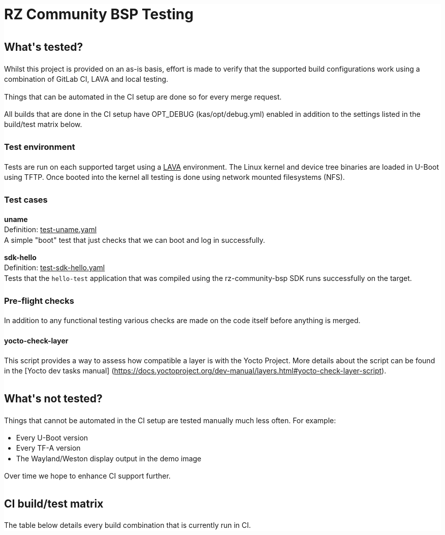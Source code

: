 # RZ Community BSP Testing

## What's tested?
Whilst this project is provided on an as-is basis, effort is made to verify that
the supported build configurations work using a combination of GitLab CI, LAVA
and local testing.

Things that can be automated in the CI setup are done so for every merge
request.

All builds that are done in the CI setup have OPT\_DEBUG (kas/opt/debug.yml)
enabled in addition to the settings listed in the build/test matrix below.

### Test environment
Tests are run on each supported target using a
[LAVA](https://gitlab.com/lava/lava) environment. The Linux kernel and device
tree binaries are loaded in U-Boot using TFTP. Once booted into the kernel all
testing is done using network mounted filesystems (NFS).

### Test cases
**uname** \
Definition: [test-uname.yaml](../scripts/lava-templates/test-uname.yaml) \
A simple "boot" test that just checks that we can boot and log in successfully.

**sdk-hello** \
Definition: [test-sdk-hello.yaml](../scripts/lava-templates/test-sdk-hello.yaml) \
Tests that the `hello-test` application that was compiled using the
rz-community-bsp SDK runs successfully on the target.

### Pre-flight checks
In addition to any functional testing various checks are made on the code itself
before anything is merged.

#### yocto-check-layer
This script provides a way to assess how compatible a layer is with the Yocto
Project. More details about the script can be found in the [Yocto dev tasks manual]
(https://docs.yoctoproject.org/dev-manual/layers.html#yocto-check-layer-script).

## What's not tested?
Things that cannot be automated in the CI setup are tested manually much less
often. For example:
* Every U-Boot version
* Every TF-A version
* The Wayland/Weston display output in the demo image

Over time we hope to enhance CI support further.

## CI build/test matrix
The table below details every build combination that is currently run in CI.
